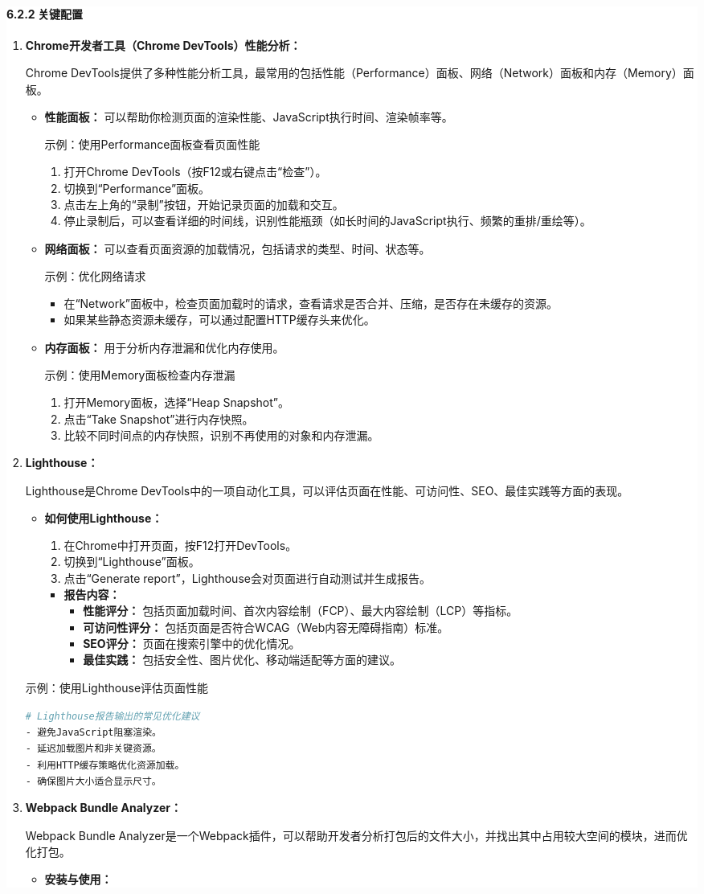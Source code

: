 #### 6.2.2 关键配置

1. **Chrome开发者工具（Chrome DevTools）性能分析：**

   Chrome DevTools提供了多种性能分析工具，最常用的包括性能（Performance）面板、网络（Network）面板和内存（Memory）面板。

   - **性能面板：** 可以帮助你检测页面的渲染性能、JavaScript执行时间、渲染帧率等。

     示例：使用Performance面板查看页面性能
     
     1. 打开Chrome DevTools（按F12或右键点击“检查”）。
     2. 切换到“Performance”面板。
     3. 点击左上角的“录制”按钮，开始记录页面的加载和交互。
     4. 停止录制后，可以查看详细的时间线，识别性能瓶颈（如长时间的JavaScript执行、频繁的重排/重绘等）。

   - **网络面板：** 可以查看页面资源的加载情况，包括请求的类型、时间、状态等。

     示例：优化网络请求
     
     - 在“Network”面板中，检查页面加载时的请求，查看请求是否合并、压缩，是否存在未缓存的资源。
     - 如果某些静态资源未缓存，可以通过配置HTTP缓存头来优化。

   - **内存面板：** 用于分析内存泄漏和优化内存使用。

     示例：使用Memory面板检查内存泄漏
     
     1. 打开Memory面板，选择“Heap Snapshot”。
     2. 点击“Take Snapshot”进行内存快照。
     3. 比较不同时间点的内存快照，识别不再使用的对象和内存泄漏。

2. **Lighthouse：**

   Lighthouse是Chrome DevTools中的一项自动化工具，可以评估页面在性能、可访问性、SEO、最佳实践等方面的表现。

   - **如何使用Lighthouse：**
     
     1. 在Chrome中打开页面，按F12打开DevTools。
     2. 切换到“Lighthouse”面板。
     3. 点击“Generate report”，Lighthouse会对页面进行自动测试并生成报告。
     
     - **报告内容：**  
       - **性能评分：** 包括页面加载时间、首次内容绘制（FCP）、最大内容绘制（LCP）等指标。
       - **可访问性评分：** 包括页面是否符合WCAG（Web内容无障碍指南）标准。
       - **SEO评分：** 页面在搜索引擎中的优化情况。
       - **最佳实践：** 包括安全性、图片优化、移动端适配等方面的建议。

   示例：使用Lighthouse评估页面性能

   ```bash
   # Lighthouse报告输出的常见优化建议
   - 避免JavaScript阻塞渲染。
   - 延迟加载图片和非关键资源。
   - 利用HTTP缓存策略优化资源加载。
   - 确保图片大小适合显示尺寸。
   ```

3. **Webpack Bundle Analyzer：**

   Webpack Bundle Analyzer是一个Webpack插件，可以帮助开发者分析打包后的文件大小，并找出其中占用较大空间的模块，进而优化打包。

   - **安装与使用：**
